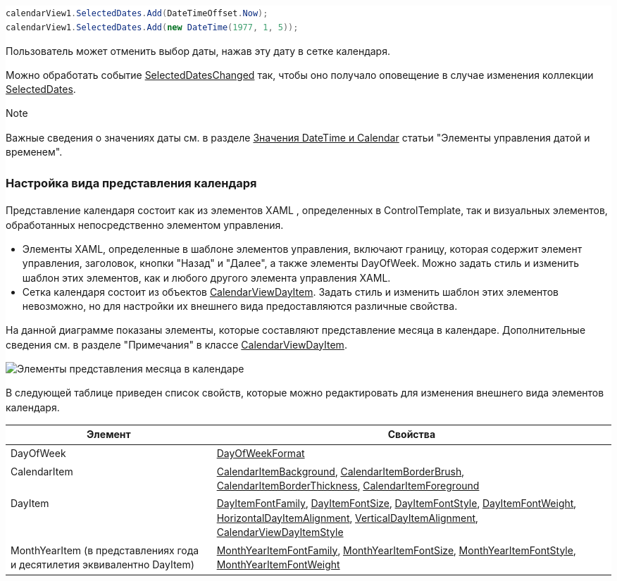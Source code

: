 ```csharp
calendarView1.SelectedDates.Add(DateTimeOffset.Now);
calendarView1.SelectedDates.Add(new DateTime(1977, 1, 5));
```

Пользователь может отменить выбор даты, нажав эту дату в сетке календаря.

Можно обработать событие [SelectedDatesChanged](https://msdn.microsoft.com/library/windows/apps/xaml/windows.ui.xaml.controls.calendarview.selecteddateschanged.aspx) так, чтобы оно получало оповещение в случае изменения коллекции [SelectedDates](https://msdn.microsoft.com/library/windows/apps/xaml/windows.ui.xaml.controls.calendarview.selecteddates.aspx).

> [!NOTE]
> Важные сведения о значениях даты см. в разделе [Значения DateTime и Calendar](date-and-time.md#datetime-and-calendar-values) статьи "Элементы управления датой и временем".

### <a name="customizing-the-calendar-views-appearance"></a>Настройка вида представления календаря

Представление календаря состоит как из элементов XAML , определенных в ControlTemplate, так и визуальных элементов, обработанных непосредственно элементом управления. 
- Элементы XAML, определенные в шаблоне элементов управления, включают границу, которая содержит элемент управления, заголовок, кнопки "Назад" и "Далее", а также элементы DayOfWeek. Можно задать стиль и изменить шаблон этих элементов, как и любого другого элемента управления XAML. 
- Сетка календаря состоит из объектов [CalendarViewDayItem](https://msdn.microsoft.com/library/windows/apps/xaml/windows.ui.xaml.controls.calendarviewdayitem.aspx). Задать стиль и изменить шаблон этих элементов невозможно, но для настройки их внешнего вида предоставляются различные свойства.

На данной диаграмме показаны элементы, которые составляют представление месяца в календаре. Дополнительные сведения см. в разделе "Примечания" в классе [CalendarViewDayItem](https://msdn.microsoft.com/library/windows/apps/xaml/windows.ui.xaml.controls.calendarviewdayitem.aspx).

![Элементы представления месяца в календаре](images/calendar-view-month-elements.png)

В следующей таблице приведен список свойств, которые можно редактировать для изменения внешнего вида элементов календаря.

Элемент | Свойства
--------|-----------
DayOfWeek | [DayOfWeekFormat](https://msdn.microsoft.com/library/windows/apps/xaml/windows.ui.xaml.controls.calendarview.dayofweekformat.aspx)  
CalendarItem | [CalendarItemBackground](https://msdn.microsoft.com/library/windows/apps/xaml/windows.ui.xaml.controls.calendarview.calendaritembackground.aspx), [CalendarItemBorderBrush](https://msdn.microsoft.com/library/windows/apps/xaml/windows.ui.xaml.controls.calendarview.calendaritemborderbrush.aspx), [CalendarItemBorderThickness](https://msdn.microsoft.com/library/windows/apps/xaml/windows.ui.xaml.controls.calendarview.calendaritemborderthickness.aspx), [CalendarItemForeground](https://msdn.microsoft.com/library/windows/apps/xaml/windows.ui.xaml.controls.calendarview.calendaritemforeground.aspx)  
DayItem | [DayItemFontFamily](https://msdn.microsoft.com/library/windows/apps/xaml/windows.ui.xaml.controls.calendarview.dayitemfontfamily.aspx), [DayItemFontSize](https://msdn.microsoft.com/library/windows/apps/xaml/windows.ui.xaml.controls.calendarview.dayitemfontsize.aspx), [DayItemFontStyle](https://msdn.microsoft.com/library/windows/apps/xaml/windows.ui.xaml.controls.calendarview.dayitemfontstyle.aspx), [DayItemFontWeight](https://msdn.microsoft.com/library/windows/apps/xaml/windows.ui.xaml.controls.calendarview.dayitemfontweight.aspx), [HorizontalDayItemAlignment](https://msdn.microsoft.com/library/windows/apps/xaml/windows.ui.xaml.controls.calendarview.horizontaldayitemalignment.aspx), [VerticalDayItemAlignment](https://msdn.microsoft.com/library/windows/apps/xaml/windows.ui.xaml.controls.calendarview.verticaldayitemalignment.aspx), [CalendarViewDayItemStyle](https://msdn.microsoft.com/library/windows/apps/xaml/windows.ui.xaml.controls.calendarview.calendarviewdayitemstyle.aspx)  
MonthYearItem (в представлениях года и десятилетия эквивалентно DayItem) | [MonthYearItemFontFamily](https://msdn.microsoft.com/library/windows/apps/xaml/windows.ui.xaml.controls.calendarview.monthyearitemfontfamily.aspx), [MonthYearItemFontSize](https://msdn.microsoft.com/library/windows/apps/xaml/windows.ui.xaml.controls.calendarview.monthyearitemfontsize.aspx), [MonthYearItemFontStyle](https://msdn.microsoft.com/library/windows/apps/xaml/windows.ui.xaml.controls.calendarview.monthyearitemfontstyle.aspx), [MonthYearItemFontWeight](https://msdn.microsoft.com/library/windows/apps/xaml/windows.ui.xaml.controls.calendarview.monthyearitemfontweight.aspx)  